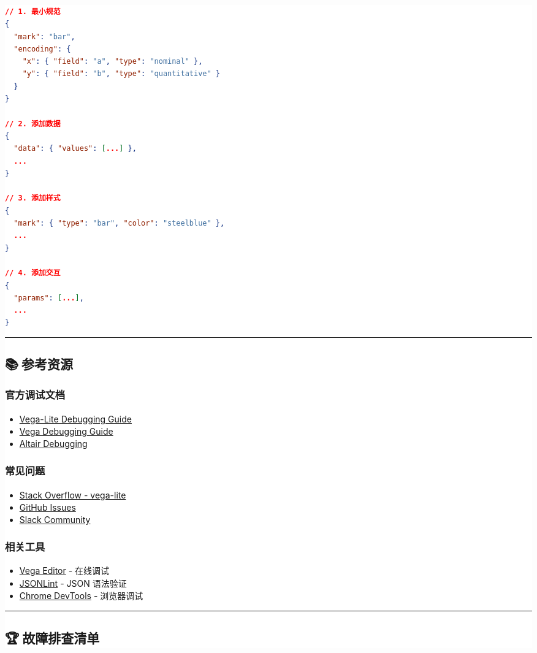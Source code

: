 ```json
// 1. 最小规范
{
  "mark": "bar",
  "encoding": {
    "x": { "field": "a", "type": "nominal" },
    "y": { "field": "b", "type": "quantitative" }
  }
}

// 2. 添加数据
{
  "data": { "values": [...] },
  ...
}

// 3. 添加样式
{
  "mark": { "type": "bar", "color": "steelblue" },
  ...
}

// 4. 添加交互
{
  "params": [...],
  ...
}
```

---

## 📚 参考资源

### 官方调试文档
- [Vega-Lite Debugging Guide](https://vega.github.io/vega-lite/usage/debugging.html)
- [Vega Debugging Guide](https://vega.github.io/vega/docs/api/debugging/)
- [Altair Debugging](https://idl.uw.edu/visualization-curriculum/altair_debugging.html)

### 常见问题
- [Stack Overflow - vega-lite](https://stackoverflow.com/questions/tagged/vega-lite)
- [GitHub Issues](https://github.com/vega/vega-lite/issues)
- [Slack Community](https://bit.ly/join-vega-slack)

### 相关工具
- [Vega Editor](https://vega.github.io/editor/) - 在线调试
- [JSONLint](https://jsonlint.com/) - JSON 语法验证
- [Chrome DevTools](https://developers.google.com/web/tools/chrome-devtools) - 浏览器调试

---

## 🏆 故障排查清单
